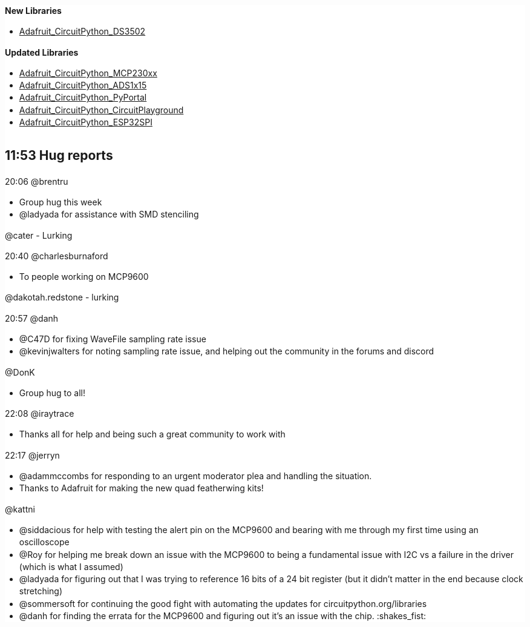 
**New Libraries**
 * [Adafruit_CircuitPython_DS3502](https://github.com/adafruit/Adafruit_CircuitPython_DS3502)


**Updated Libraries**
 * [Adafruit_CircuitPython_MCP230xx](https://github.com/adafruit/Adafruit_CircuitPython_MCP230xx)
 * [Adafruit_CircuitPython_ADS1x15](https://github.com/adafruit/Adafruit_CircuitPython_ADS1x15)
 * [Adafruit_CircuitPython_PyPortal](https://github.com/adafruit/Adafruit_CircuitPython_PyPortal)
 * [Adafruit_CircuitPython_CircuitPlayground](https://github.com/adafruit/Adafruit_CircuitPython_CircuitPlayground)
 * [Adafruit_CircuitPython_ESP32SPI](https://github.com/adafruit/Adafruit_CircuitPython_ESP32SPI)


## 11:53 Hug reports

20:06 @brentru
* Group hug this week
* @ladyada for assistance with SMD stenciling


@cater - Lurking


20:40 @charlesburnaford
* To people working on MCP9600


@dakotah.redstone - lurking


20:57 @danh
* @C47D for fixing WaveFile sampling rate issue
* @kevinjwalters for noting sampling rate issue, and helping out the community in the forums and discord


@DonK
* Group hug to all! 


22:08 @iraytrace
* Thanks all for help and being such a great community to work with


22:17 @jerryn
* @adammccombs for responding to an urgent  moderator plea and handling the situation.
* Thanks to Adafruit for making the new quad featherwing kits!


@kattni
* @siddacious for help with testing the alert pin on the MCP9600 and bearing with me through my first time using an oscilloscope 
* @Roy for helping me break down an issue with the MCP9600 to being a fundamental issue with I2C vs a failure in the driver (which is what I assumed)
* @ladyada for figuring out that I was trying to reference 16 bits of a 24 bit register (but it didn’t matter in the end because clock stretching)
* @sommersoft for continuing the good fight with automating the updates for circuitpython.org/libraries
* @danh for finding the errata for the MCP9600 and figuring out it’s an issue with the chip. :shakes_fist:
